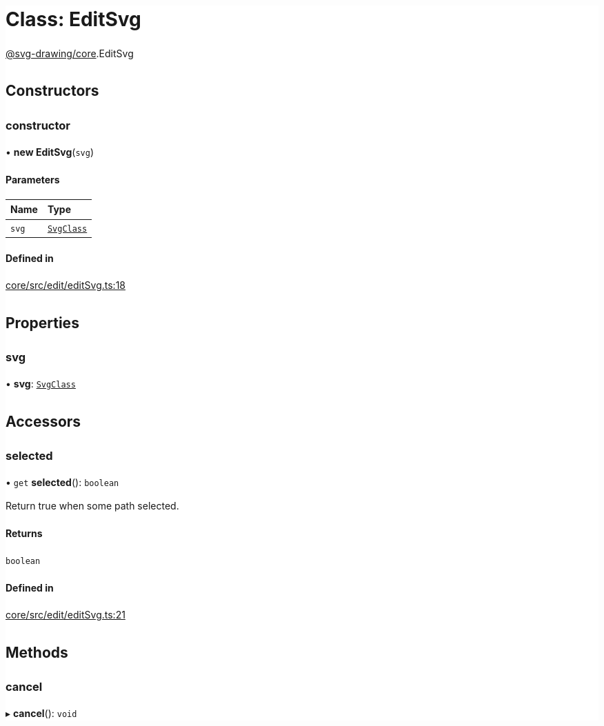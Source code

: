 # Class: EditSvg

[@svg-drawing/core](../../modules/svg_drawing_core.md).EditSvg

## Constructors

### constructor

• **new EditSvg**(`svg`)

#### Parameters

| Name | Type |
| :------ | :------ |
| `svg` | [`SvgClass`](../../interfaces/svg_drawing_core/SvgClass.md) |

#### Defined in

[core/src/edit/editSvg.ts:18](https://github.com/kmkzt/svg-drawing/blob/6e54c2f/packages/core/src/edit/editSvg.ts#L18)

## Properties

### svg

• **svg**: [`SvgClass`](../../interfaces/svg_drawing_core/SvgClass.md)

## Accessors

### selected

• `get` **selected**(): `boolean`

Return true when some path selected.

#### Returns

`boolean`

#### Defined in

[core/src/edit/editSvg.ts:21](https://github.com/kmkzt/svg-drawing/blob/6e54c2f/packages/core/src/edit/editSvg.ts#L21)

## Methods

### cancel

▸ **cancel**(): `void`
